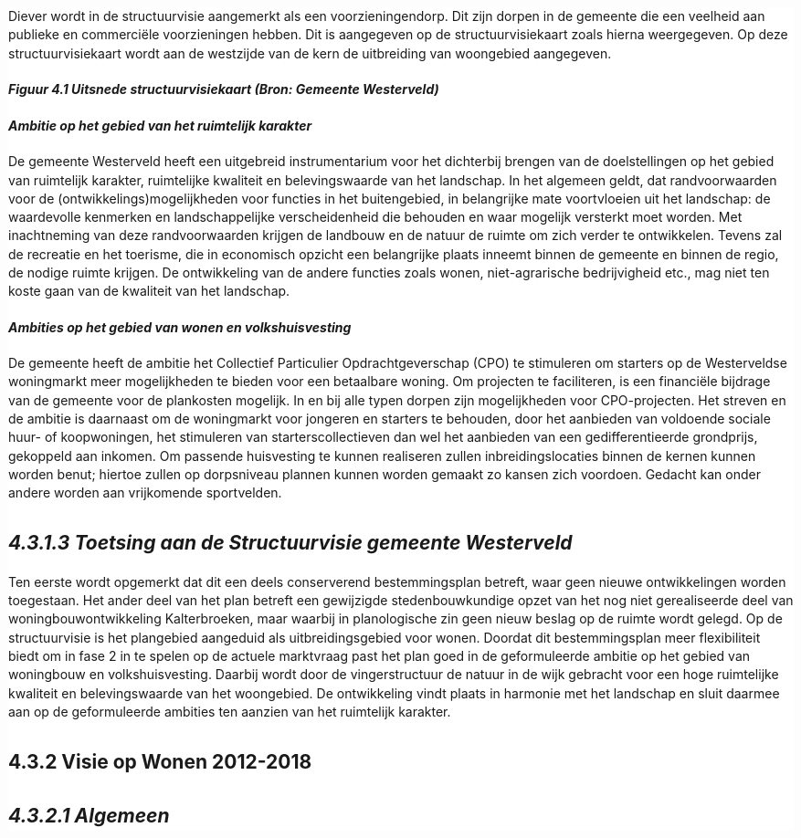 Diever wordt in de structuurvisie aangemerkt als een voorzieningendorp. Dit zijn dorpen in de gemeente die een veelheid aan publieke en commerciële voorzieningen hebben. Dit is aangegeven op de structuurvisiekaart zoals hierna weergegeven. Op deze structuurvisiekaart wordt aan de westzijde van de kern de uitbreiding van woongebied aangegeven.

#### *Figuur 4.1 Uitsnede structuurvisiekaart (Bron: Gemeente Westerveld)*

#### *Ambitie op het gebied van het ruimtelijk karakter*

De gemeente Westerveld heeft een uitgebreid instrumentarium voor het dichterbij brengen van de doelstellingen op het gebied van ruimtelijk karakter, ruimtelijke kwaliteit en belevingswaarde van het landschap. In het algemeen geldt, dat randvoorwaarden voor de (ontwikkelings)mogelijkheden voor functies in het buitengebied, in belangrijke mate voortvloeien uit het landschap: de waardevolle kenmerken en landschappelijke verscheidenheid die behouden en waar mogelijk versterkt moet worden. Met inachtneming van deze randvoorwaarden krijgen de landbouw en de natuur de ruimte om zich verder te ontwikkelen. Tevens zal de recreatie en het toerisme, die in economisch opzicht een belangrijke plaats inneemt binnen de gemeente en binnen de regio, de nodige ruimte krijgen. De ontwikkeling van de andere functies zoals wonen, niet-agrarische bedrijvigheid etc., mag niet ten koste gaan van de kwaliteit van het landschap.

#### *Ambities op het gebied van wonen en volkshuisvesting*

De gemeente heeft de ambitie het Collectief Particulier Opdrachtgeverschap (CPO) te stimuleren om starters op de Westerveldse woningmarkt meer mogelijkheden te bieden voor een betaalbare woning. Om projecten te faciliteren, is een financiële bijdrage van de gemeente voor de plankosten mogelijk. In en bij alle typen dorpen zijn mogelijkheden voor CPO-projecten. Het streven en de ambitie is daarnaast om de woningmarkt voor jongeren en starters te behouden, door het aanbieden van voldoende sociale huur- of koopwoningen, het stimuleren van starterscollectieven dan wel het aanbieden van een gedifferentieerde grondprijs, gekoppeld aan inkomen. Om passende huisvesting te kunnen realiseren zullen inbreidingslocaties binnen de kernen kunnen worden benut; hiertoe zullen op dorpsniveau plannen kunnen worden gemaakt zo kansen zich voordoen. Gedacht kan onder andere worden aan vrijkomende sportvelden.

## *4.3.1.3 Toetsing aan de Structuurvisie gemeente Westerveld*

Ten eerste wordt opgemerkt dat dit een deels conserverend bestemmingsplan betreft, waar geen nieuwe ontwikkelingen worden toegestaan. Het ander deel van het plan betreft een gewijzigde stedenbouwkundige opzet van het nog niet gerealiseerde deel van woningbouwontwikkeling Kalterbroeken, maar waarbij in planologische zin geen nieuw beslag op de ruimte wordt gelegd. Op de structuurvisie is het plangebied aangeduid als uitbreidingsgebied voor wonen. Doordat dit bestemmingsplan meer flexibiliteit biedt om in fase 2 in te spelen op de actuele marktvraag past het plan goed in de geformuleerde ambitie op het gebied van woningbouw en volkshuisvesting. Daarbij wordt door de vingerstructuur de natuur in de wijk gebracht voor een hoge ruimtelijke kwaliteit en belevingswaarde van het woongebied. De ontwikkeling vindt plaats in harmonie met het landschap en sluit daarmee aan op de geformuleerde ambities ten aanzien van het ruimtelijk karakter.

## **4.3.2 Visie op Wonen 2012-2018**

## *4.3.2.1 Algemeen*
